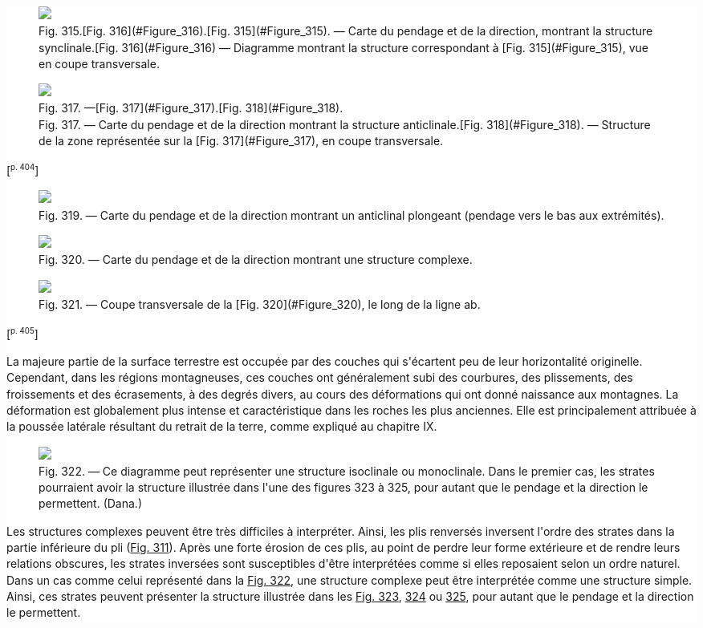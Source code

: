 <figure id="Figure_315" class="image urantiapedia">
<img src="/image/book/Thomas_C_Chamberlin_and_Rollin_D_Salisbury/A_College_Textbook_of_Geology/315.jpg">
<figcaption>Fig. 315.[Fig. 316](#Figure_316).[Fig. 315](#Figure_315). — Carte du pendage et de la direction, montrant la structure synclinale.[Fig. 316](#Figure_316) — Diagramme montrant la structure correspondant à [Fig. 315](#Figure_315), vue en coupe transversale. </figcaption>
</figure>

<figure id="Figure_317" class="image urantiapedia">
<img src="/image/book/Thomas_C_Chamberlin_and_Rollin_D_Salisbury/A_College_Textbook_of_Geology/317.jpg">
<figcaption>Fig. 317. —[Fig. 317](#Figure_317).[Fig. 318](#Figure_318). <br>Fig. 317. — Carte du pendage et de la direction montrant la structure anticlinale.[Fig. 318](#Figure_318). — Structure de la zone représentée sur la [Fig. 317](#Figure_317), en coupe transversale.</figcaption>
</figure>

<span id="p404">[<sup><small>p. 404</small></sup>]</span>

<figure id="Figure_319" class="image urantiapedia">
<img src="/image/book/Thomas_C_Chamberlin_and_Rollin_D_Salisbury/A_College_Textbook_of_Geology/319.jpg">
<figcaption>Fig. 319. — Carte du pendage et de la direction montrant un anticlinal plongeant (pendage vers le bas aux extrémités). </figcaption>
</figure>

<figure id="Figure_320" class="image urantiapedia">
<img src="/image/book/Thomas_C_Chamberlin_and_Rollin_D_Salisbury/A_College_Textbook_of_Geology/320.jpg">
<figcaption>Fig. 320. — Carte du pendage et de la direction montrant une structure complexe. </figcaption>
</figure>

<figure id="Figure_321" class="image urantiapedia">
<img src="/image/book/Thomas_C_Chamberlin_and_Rollin_D_Salisbury/A_College_Textbook_of_Geology/321.jpg">
<figcaption>Fig. 321. — Coupe transversale de la [Fig. 320](#Figure_320), le long de la ligne ab. </figcaption>
</figure>

<span id="p405">[<sup><small>p. 405</small></sup>]</span>

La majeure partie de la surface terrestre est occupée par des couches qui s'écartent peu de leur horizontalité originelle. Cependant, dans les régions montagneuses, ces couches ont généralement subi des courbures, des plissements, des froissements et des écrasements, à des degrés divers, au cours des déformations qui ont donné naissance aux montagnes. La déformation est globalement plus intense et caractéristique dans les roches les plus anciennes. Elle est principalement attribuée à la poussée latérale résultant du retrait de la terre, comme expliqué au chapitre IX.

<figure id="Figure_322" class="image urantiapedia">
<img src="/image/book/Thomas_C_Chamberlin_and_Rollin_D_Salisbury/A_College_Textbook_of_Geology/322.jpg">
<figcaption>Fig. 322. — Ce diagramme peut représenter une structure isoclinale ou monoclinale. Dans le premier cas, les strates pourraient avoir la structure illustrée dans l'une des figures 323 à 325, pour autant que le pendage et la direction le permettent. (Dana.) </figcaption>
</figure>

Les structures complexes peuvent être très difficiles à interpréter. Ainsi, les plis renversés inversent l'ordre des strates dans la partie inférieure du pli ([Fig. 311](#Figure_311)). Après une forte érosion de ces plis, au point de perdre leur forme extérieure et de rendre leurs relations obscures, les strates inversées sont susceptibles d'être interprétées comme si elles reposaient selon un ordre naturel. Dans un cas comme celui représenté dans la [Fig. 322](#Figure_322), une structure complexe peut être interprétée comme une structure simple. Ainsi, ces strates peuvent présenter la structure illustrée dans les [Fig. 323](#Figure_323), [324](#Figure_324) ou [325](#Figure_325), pour autant que le pendage et la direction le permettent.


[^1]: Gilbert, Bull. Geol. Soc. Am., Vol. X, 1898, pp. 135, 140.
[^4]: Crosby. Géologue américain, vol. XII, 1893, pp. 368-875.
[^5]: Becker. Bull. US Geol. Surv., Vol. X, pp. 41-75. GBA, VoL I V.